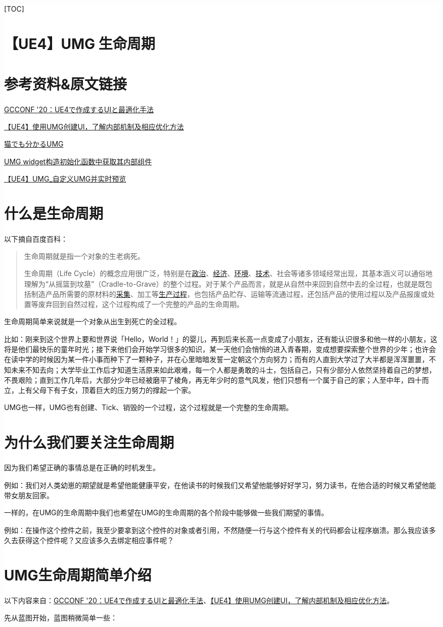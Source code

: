 [TOC]

# 【UE4】UMG 生命周期

# 参考资料&原文链接

[GCCONF '20：UE4で作成するUIと最適化手法](https://www.youtube.com/watch?v=x67C_RqRVrg)

[【UE4】使用UMG创建UI，了解内部机制及相应优化方法](https://blog.csdn.net/u010019717/article/details/108480902)

[猫でも分かるUMG](https://www.slideshare.net/EpicGamesJapan/umg-80334310)

[UMG widget构造初始化函数中获取其内部组件](https://blog.csdn.net/u011326794/article/details/75115774)

[【UE4】UMG_自定义UMG并实时预览](https://www.cnblogs.com/sin998/p/15490320.html)

# 什么是生命周期

以下摘自百度百科：

> 生命周期就是指一个对象的生老病死。 
>
> 生命周期（Life Cycle）的概念应用很广泛，特别是在[政治](https://baike.baidu.com/item/政治/169778)、[经济](https://baike.baidu.com/item/经济/403149)、[环境](https://baike.baidu.com/item/环境/277567)、[技术](https://baike.baidu.com/item/技术/832247)、社会等诸多领域经常出现，其基本涵义可以通俗地理解为“从摇篮到坟墓”（Cradle-to-Grave）的整个过程。对于某个产品而言，就是从自然中来回到自然中去的全过程，也就是既包括制造产品所需要的原材料的[采集](https://baike.baidu.com/item/采集/4843625)、加工等[生产过程](https://baike.baidu.com/item/生产过程/10626316)，也包括产品贮存、运输等流通过程，还包括产品的使用过程以及产品报废或处置等废弃回到自然过程，这个过程构成了一个完整的产品的生命周期。

生命周期简单来说就是一个对象从出生到死亡的全过程。

比如：刚来到这个世界上要和世界说「Hello，World！」的婴儿，再到后来长高一点变成了小朋友，还有能认识很多和他一样的小朋友，这将是他们最快乐的童年时光；接下来他们会开始学习很多的知识，某一天他们会悄悄的进入青春期，变成想要探索整个世界的少年；也许会在读中学的时候因为某一件小事而种下了一颗种子，并在心里暗暗发誓一定朝这个方向努力；而有的人直到大学过了大半都是浑浑噩噩，不知未来不知去向；大学毕业工作后才知道生活原来如此艰难，每一个人都是勇敢的斗士，包括自己，只有少部分人依然坚持着自己的梦想，不畏艰险；直到工作几年后，大部分少年已经被磨平了棱角，再无年少时的意气风发，他们只想有一个属于自己的家；人至中年，四十而立，上有父母下有子女，顶着巨大的压力努力的撑起一个家。

UMG也一样，UMG也有创建、Tick、销毁的一个过程，这个过程就是一个完整的生命周期。

# 为什么我们要关注生命周期

因为我们希望正确的事情总是在正确的时机发生。

例如：我们对人类幼崽的期望就是希望他能健康平安，在他读书的时候我们又希望他能够好好学习，努力读书，在他合适的时候又希望他能带女朋友回家。

一样的，在UMG的生命周期中我们也希望在UMG的生命周期的各个阶段中能够做一些我们期望的事情。

例如：在操作这个控件之前，我至少要拿到这个控件的对象或者引用，不然随便一行与这个控件有关的代码都会让程序崩溃。那么我应该多久去获得这个控件呢？又应该多久去绑定相应事件呢？

# UMG生命周期简单介绍

以下内容来自：[GCCONF '20：UE4で作成するUIと最適化手法](https://www.youtube.com/watch?v=x67C_RqRVrg)、[【UE4】使用UMG创建UI，了解内部机制及相应优化方法](https://blog.csdn.net/u010019717/article/details/108480902)。

先从蓝图开始，蓝图稍微简单一些：
